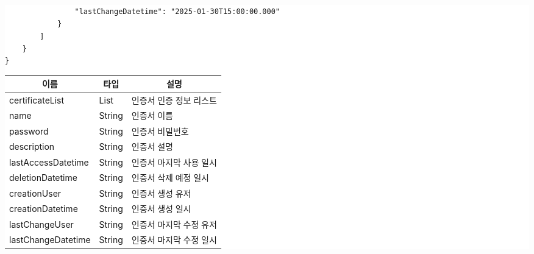 ```
                "lastChangeDatetime": "2025-01-30T15:00:00.000"
            }
        ]
    }
}
```
| 이름 | 타입 | 설명 |
|---|---|---|
| certificateList | List | 인증서 인증 정보 리스트 |
| name | String | 인증서 이름 |
| password | String | 인증서 비밀번호 |
| description | String | 인증서 설명 |
| lastAccessDatetime | String | 인증서 마지막 사용 일시 |
| deletionDatetime | String | 인증서 삭제 예정 일시 |
| creationUser | String | 인증서 생성 유저 |
| creationDatetime | String | 인증서 생성 일시 |
| lastChangeUser | String | 인증서 마지막 수정 유저 |
| lastChangeDatetime | String | 인증서 마지막 수정 일시 |